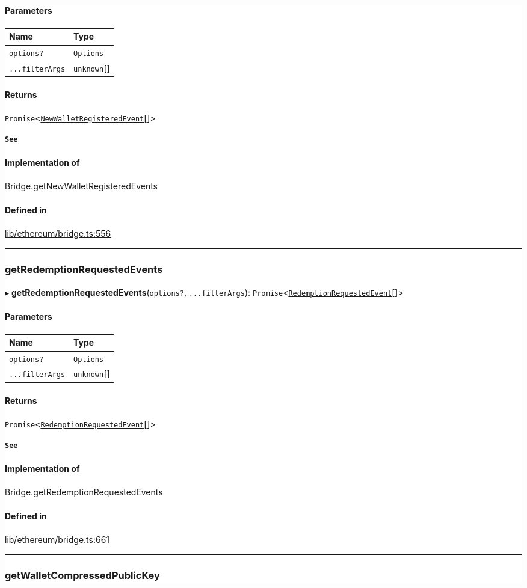 #### Parameters

| Name | Type |
| :------ | :------ |
| `options?` | [`Options`](../interfaces/GetChainEvents.Options.md) |
| `...filterArgs` | `unknown`[] |

#### Returns

`Promise`\<[`NewWalletRegisteredEvent`](../README.md#newwalletregisteredevent)[]\>

**`See`**

#### Implementation of

Bridge.getNewWalletRegisteredEvents

#### Defined in

[lib/ethereum/bridge.ts:556](https://github.com/keep-network/tbtc-v2/blob/main/typescript/src/lib/ethereum/bridge.ts#L556)

___

### getRedemptionRequestedEvents

▸ **getRedemptionRequestedEvents**(`options?`, `...filterArgs`): `Promise`\<[`RedemptionRequestedEvent`](../README.md#redemptionrequestedevent)[]\>

#### Parameters

| Name | Type |
| :------ | :------ |
| `options?` | [`Options`](../interfaces/GetChainEvents.Options.md) |
| `...filterArgs` | `unknown`[] |

#### Returns

`Promise`\<[`RedemptionRequestedEvent`](../README.md#redemptionrequestedevent)[]\>

**`See`**

#### Implementation of

Bridge.getRedemptionRequestedEvents

#### Defined in

[lib/ethereum/bridge.ts:661](https://github.com/keep-network/tbtc-v2/blob/main/typescript/src/lib/ethereum/bridge.ts#L661)

___

### getWalletCompressedPublicKey
